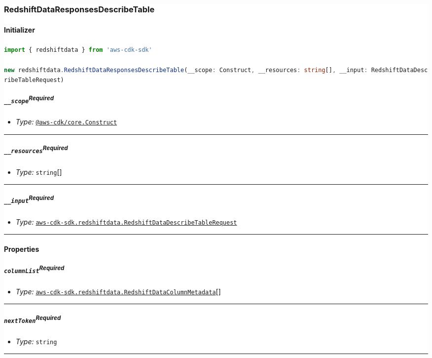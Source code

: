 
### RedshiftDataResponsesDescribeTable <a name="aws-cdk-sdk.redshiftdata.RedshiftDataResponsesDescribeTable"></a>

#### Initializer <a name="aws-cdk-sdk.redshiftdata.RedshiftDataResponsesDescribeTable.Initializer"></a>

```typescript
import { redshiftdata } from 'aws-cdk-sdk'

new redshiftdata.RedshiftDataResponsesDescribeTable(__scope: Construct, __resources: string[], __input: RedshiftDataDescribeTableRequest)
```

##### `__scope`<sup>Required</sup> <a name="aws-cdk-sdk.redshiftdata.RedshiftDataResponsesDescribeTable.parameter.__scope"></a>

- *Type:* [`@aws-cdk/core.Construct`](#@aws-cdk/core.Construct)

---

##### `__resources`<sup>Required</sup> <a name="aws-cdk-sdk.redshiftdata.RedshiftDataResponsesDescribeTable.parameter.__resources"></a>

- *Type:* `string`[]

---

##### `__input`<sup>Required</sup> <a name="aws-cdk-sdk.redshiftdata.RedshiftDataResponsesDescribeTable.parameter.__input"></a>

- *Type:* [`aws-cdk-sdk.redshiftdata.RedshiftDataDescribeTableRequest`](#aws-cdk-sdk.redshiftdata.RedshiftDataDescribeTableRequest)

---



#### Properties <a name="Properties"></a>

##### `columnList`<sup>Required</sup> <a name="aws-cdk-sdk.redshiftdata.RedshiftDataResponsesDescribeTable.property.columnList"></a>

- *Type:* [`aws-cdk-sdk.redshiftdata.RedshiftDataColumnMetadata`](#aws-cdk-sdk.redshiftdata.RedshiftDataColumnMetadata)[]

---

##### `nextToken`<sup>Required</sup> <a name="aws-cdk-sdk.redshiftdata.RedshiftDataResponsesDescribeTable.property.nextToken"></a>

- *Type:* `string`

---